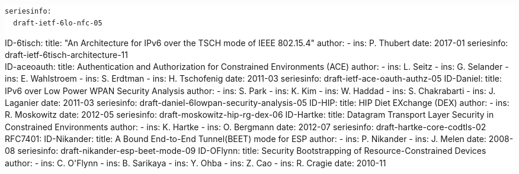    seriesinfo:
      draft-ietf-6lo-nfc-05  
  ID-6tisch:
    title: "An Architecture for IPv6 over the TSCH mode of IEEE 802.15.4"
    author:
    - ins: P. Thubert
    date: 2017-01
    seriesinfo:
      draft-ietf-6tisch-architecture-11  
  ID-aceoauth:
    title: Authentication and Authorization for Constrained Environments (ACE)
    author:
    - ins: L. Seitz
    - ins: G. Selander
    - ins: E. Wahlstroem
    - ins: S. Erdtman
    - ins: H. Tschofenig
    date: 2011-03
    seriesinfo:
      draft-ietf-ace-oauth-authz-05
  ID-Daniel:
    title: IPv6 over Low Power WPAN Security Analysis
    author:
    - ins: S. Park
    - ins: K. Kim
    - ins: W. Haddad
    - ins: S. Chakrabarti
    - ins: J. Laganier
    date: 2011-03
    seriesinfo:
      draft-daniel-6lowpan-security-analysis-05
  ID-HIP:
    title: HIP Diet EXchange (DEX)
    author:
    - ins: R. Moskowitz
    date: 2012-05
    seriesinfo:
      draft-moskowitz-hip-rg-dex-06
  ID-Hartke:
    title: Datagram Transport Layer Security in Constrained Environments
    author:
    - ins: K. Hartke
    - ins: O. Bergmann
    date: 2012-07
    seriesinfo:
      draft-hartke-core-codtls-02
  RFC7401:
  ID-Nikander:
    title: A Bound End-to-End Tunnel(BEET) mode for ESP
    author:
    - ins: P. Nikander
    - ins: J. Melen
    date: 2008-08
    seriesinfo:
      draft-nikander-esp-beet-mode-09
  ID-OFlynn:
    title: Security Bootstrapping of Resource-Constrained Devices
    author:
    - ins: C. O'Flynn
    - ins: B. Sarikaya
    - ins: Y. Ohba
    - ins: Z. Cao
    - ins: R. Cragie
    date: 2010-11